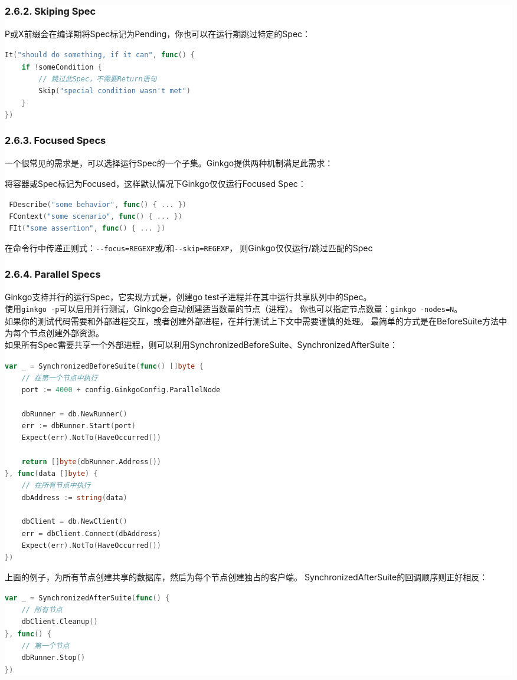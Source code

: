 ### 2.6.2. Skiping Spec
P或X前缀会在编译期将Spec标记为Pending，你也可以在运行期跳过特定的Spec：
```go
It("should do something, if it can", func() {
    if !someCondition {
        // 跳过此Spec，不需要Return语句
        Skip("special condition wasn't met")
    }
})
```

### 2.6.3. Focused Specs
一个很常见的需求是，可以选择运行Spec的一个子集。Ginkgo提供两种机制满足此需求：

 将容器或Spec标记为Focused，这样默认情况下Ginkgo仅仅运行Focused Spec：
```go
 FDescribe("some behavior", func() { ... })
 FContext("some scenario", func() { ... })
 FIt("some assertion", func() { ... })
```
在命令行中传递正则式：`--focus=REGEXP`或/和`--skip=REGEXP`，
则Ginkgo仅仅运行/跳过匹配的Spec

### 2.6.4. Parallel Specs
Ginkgo支持并行的运行Spec，它实现方式是，创建go test子进程并在其中运行共享队列中的Spec。  
使用`ginkgo -p`可以启用并行测试，Ginkgo会自动创建适当数量的节点（进程）。
你也可以指定节点数量：`ginkgo -nodes=N`。  
如果你的测试代码需要和外部进程交互，或者创建外部进程，在并行测试上下文中需要谨慎的处理。
最简单的方式是在BeforeSuite方法中为每个节点创建外部资源。  
如果所有Spec需要共享一个外部进程，则可以利用SynchronizedBeforeSuite、SynchronizedAfterSuite：
```go
var _ = SynchronizedBeforeSuite(func() []byte {
    // 在第一个节点中执行
    port := 4000 + config.GinkgoConfig.ParallelNode
 
    dbRunner = db.NewRunner()
    err := dbRunner.Start(port)
    Expect(err).NotTo(HaveOccurred())
 
    return []byte(dbRunner.Address())
}, func(data []byte) {
    // 在所有节点中执行
    dbAddress := string(data)
 
    dbClient = db.NewClient()
    err = dbClient.Connect(dbAddress)
    Expect(err).NotTo(HaveOccurred())
})
```
上面的例子，为所有节点创建共享的数据库，然后为每个节点创建独占的客户端。 
SynchronizedAfterSuite的回调顺序则正好相反：
```go
var _ = SynchronizedAfterSuite(func() {
    // 所有节点
    dbClient.Cleanup()
}, func() {
    // 第一个节点
    dbRunner.Stop()
}) 
```
